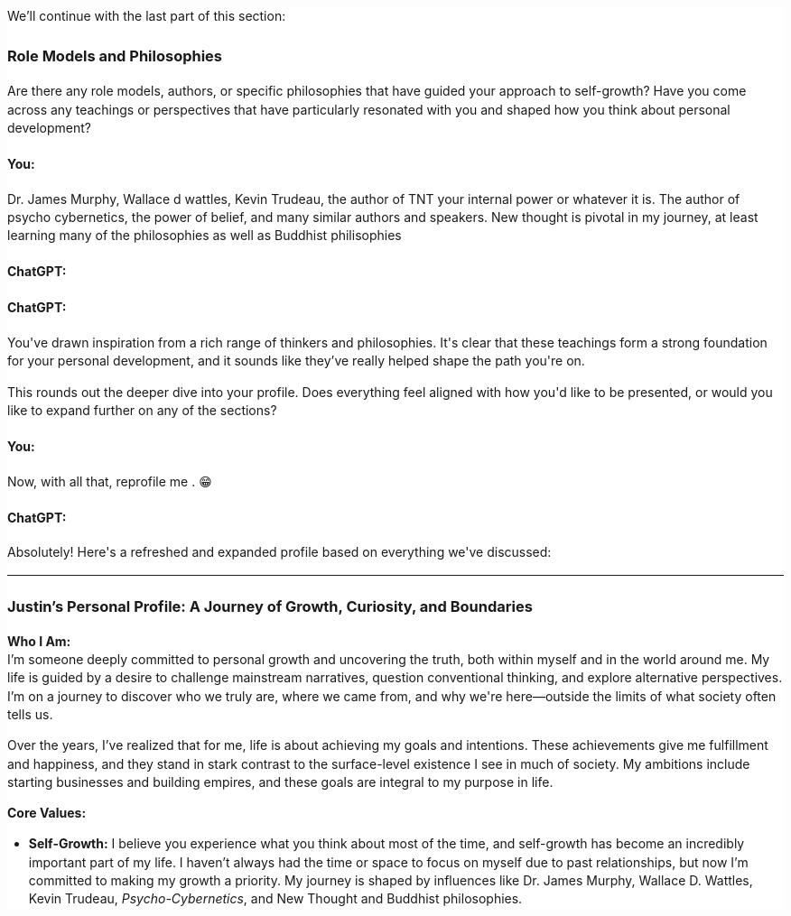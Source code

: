 We’ll continue with the last part of this section:

### **Role Models and Philosophies**

Are there any role models, authors, or specific philosophies that have guided your approach to self-growth? Have you come across any teachings or perspectives that have particularly resonated with you and shaped how you think about personal development?


#### You:
Dr. James Murphy, Wallace d wattles, Kevin Trudeau, the author of TNT your internal power or whatever it is. The author of psycho cybernetics, the power of belief, and many similar authors and speakers. New thought is pivotal in my journey, at least learning many of the philosophies as well as Buddhist philisophies

#### ChatGPT:


#### ChatGPT:
You've drawn inspiration from a rich range of thinkers and philosophies. It's clear that these teachings form a strong foundation for your personal development, and it sounds like they’ve really helped shape the path you're on.

This rounds out the deeper dive into your profile. Does everything feel aligned with how you'd like to be presented, or would you like to expand further on any of the sections?


#### You:
Now, with all that, reprofile me . 😁

#### ChatGPT:
Absolutely! Here's a refreshed and expanded profile based on everything we've discussed:

---

### **Justin’s Personal Profile: A Journey of Growth, Curiosity, and Boundaries**

**Who I Am:**\
I’m someone deeply committed to personal growth and uncovering the truth, both within myself and in the world around me. My life is guided by a desire to challenge mainstream narratives, question conventional thinking, and explore alternative perspectives. I’m on a journey to discover who we truly are, where we came from, and why we're here—outside the limits of what society often tells us.

Over the years, I’ve realized that for me, life is about achieving my goals and intentions. These achievements give me fulfillment and happiness, and they stand in stark contrast to the surface-level existence I see in much of society. My ambitions include starting businesses and building empires, and these goals are integral to my purpose in life.

**Core Values:**

- **Self-Growth:** I believe you experience what you think about most of the time, and self-growth has become an incredibly important part of my life. I haven’t always had the time or space to focus on myself due to past relationships, but now I’m committed to making my growth a priority. My journey is shaped by influences like Dr. James Murphy, Wallace D. Wattles, Kevin Trudeau, *Psycho-Cybernetics*, and New Thought and Buddhist philosophies.
